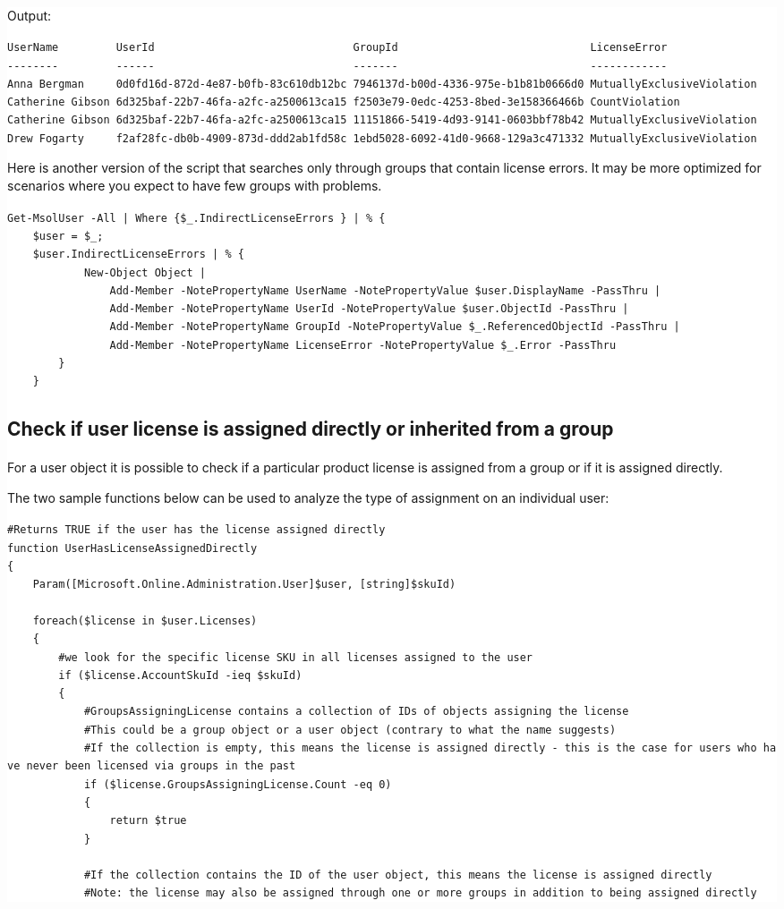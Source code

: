 Output:

```
UserName         UserId                               GroupId                              LicenseError
--------         ------                               -------                              ------------
Anna Bergman     0d0fd16d-872d-4e87-b0fb-83c610db12bc 7946137d-b00d-4336-975e-b1b81b0666d0 MutuallyExclusiveViolation
Catherine Gibson 6d325baf-22b7-46fa-a2fc-a2500613ca15 f2503e79-0edc-4253-8bed-3e158366466b CountViolation
Catherine Gibson 6d325baf-22b7-46fa-a2fc-a2500613ca15 11151866-5419-4d93-9141-0603bbf78b42 MutuallyExclusiveViolation
Drew Fogarty     f2af28fc-db0b-4909-873d-ddd2ab1fd58c 1ebd5028-6092-41d0-9668-129a3c471332 MutuallyExclusiveViolation
```

Here is another version of the script that searches only through groups that contain license errors. It may be more optimized for scenarios where you expect to have few groups with problems.

```
Get-MsolUser -All | Where {$_.IndirectLicenseErrors } | % {   
    $user = $_;
    $user.IndirectLicenseErrors | % {
            New-Object Object |
                Add-Member -NotePropertyName UserName -NotePropertyValue $user.DisplayName -PassThru |
                Add-Member -NotePropertyName UserId -NotePropertyValue $user.ObjectId -PassThru |
                Add-Member -NotePropertyName GroupId -NotePropertyValue $_.ReferencedObjectId -PassThru |
                Add-Member -NotePropertyName LicenseError -NotePropertyValue $_.Error -PassThru
        }
    }
```

## Check if user license is assigned directly or inherited from a group

For a user object it is possible to check if a particular product license is assigned from a group or if it is assigned directly.

The two sample functions below can be used to analyze the type of assignment on an individual user:
```
#Returns TRUE if the user has the license assigned directly
function UserHasLicenseAssignedDirectly
{
    Param([Microsoft.Online.Administration.User]$user, [string]$skuId)

    foreach($license in $user.Licenses)
    {
        #we look for the specific license SKU in all licenses assigned to the user
        if ($license.AccountSkuId -ieq $skuId)
        {
            #GroupsAssigningLicense contains a collection of IDs of objects assigning the license
            #This could be a group object or a user object (contrary to what the name suggests)
            #If the collection is empty, this means the license is assigned directly - this is the case for users who have never been licensed via groups in the past
            if ($license.GroupsAssigningLicense.Count -eq 0)
            {
                return $true
            }

            #If the collection contains the ID of the user object, this means the license is assigned directly
            #Note: the license may also be assigned through one or more groups in addition to being assigned directly
```